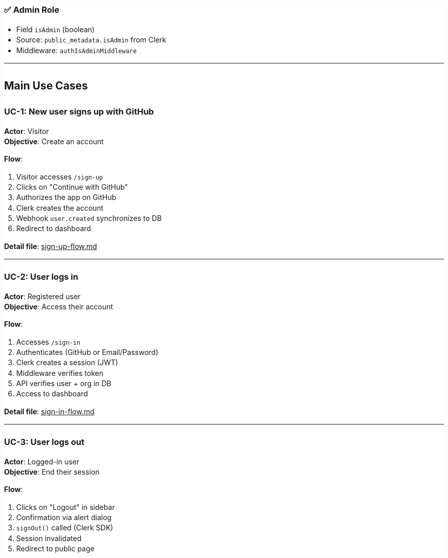 ### ✅ Admin Role

- Field `isAdmin` (boolean)
- Source: `public_metadata.isAdmin` from Clerk
- Middleware: `authIsAdminMiddleware`

---

## Main Use Cases

### UC-1: New user signs up with GitHub

**Actor**: Visitor  
**Objective**: Create an account

**Flow**:

1. Visitor accesses `/sign-up`
2. Clicks on "Continue with GitHub"
3. Authorizes the app on GitHub
4. Clerk creates the account
5. Webhook `user.created` synchronizes to DB
6. Redirect to dashboard

**Detail file**: [sign-up-flow.md](./sign-up-flow.md)

---

### UC-2: User logs in

**Actor**: Registered user  
**Objective**: Access their account

**Flow**:

1. Accesses `/sign-in`
2. Authenticates (GitHub or Email/Password)
3. Clerk creates a session (JWT)
4. Middleware verifies token
5. API verifies user + org in DB
6. Access to dashboard

**Detail file**: [sign-in-flow.md](./sign-in-flow.md)

---

### UC-3: User logs out

**Actor**: Logged-in user  
**Objective**: End their session

**Flow**:

1. Clicks on "Logout" in sidebar
2. Confirmation via alert dialog
3. `signOut()` called (Clerk SDK)
4. Session invalidated
5. Redirect to public page
